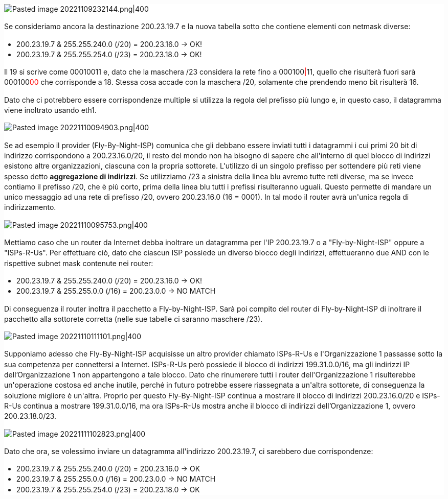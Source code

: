 ![Pasted image 20221109232144.png|400](/img/user/University%20notes%20(in%20Italian)/Reti/_images/Pasted%20image%2020221109232144.png)

Se consideriamo ancora la destinazione 200.23.19.7 e la nuova tabella sotto che contiene elementi con netmask diverse:
- 200.23.19.7 & 255.255.240.0 (/20) = 200.23.16.0 $\to$ OK!
- 200.23.19.7 & 255.255.254.0 (/23) = 200.23.18.0 $\to$ OK!

Il 19 si scrive come 00010011 e, dato che la maschera /23 considera la rete fino a 000100<font style="color:red">|</font>11, quello che risulterà fuori sarà 000100<font style="color:red">00</font> che corrisponde a 18. Stessa cosa accade con la maschera /20, solamente che prendendo meno bit risulterà 16.

Dato che ci potrebbero essere corrispondenze multiple si utilizza la regola del prefisso più lungo e, in questo caso, il datagramma viene inoltrato usando eth1.

![Pasted image 20221110094903.png|400](/img/user/University%20notes%20(in%20Italian)/Reti/_images/Pasted%20image%2020221110094903.png)

Se ad esempio il provider (Fly-By-Night-ISP) comunica che gli debbano essere inviati tutti i datagrammi i cui primi 20 bit di indirizzo corrispondono a 200.23.16.0/20, il resto del mondo non ha bisogno di sapere che all'interno di quel blocco di indirizzi esistono altre organizzazioni, ciascuna con la propria sottorete. L'utilizzo di un singolo prefisso per sottendere più reti viene spesso detto **aggregazione di indirizzi**.
Se utilizziamo /23 a sinistra della linea blu avremo tutte reti diverse, ma se invece contiamo il prefisso /20, che è più corto, prima della linea blu tutti i prefissi risulteranno uguali. Questo permette di mandare un unico messaggio ad una rete di prefisso /20, ovvero 200.23.16.0 (16 = 0001). In tal modo il router avrà un'unica regola di indirizzamento.

![Pasted image 20221110095753.png|400](/img/user/University%20notes%20(in%20Italian)/Reti/_images/Pasted%20image%2020221110095753.png)

Mettiamo caso che un router da Internet debba inoltrare un datagramma per l'IP 200.23.19.7 o a "Fly-by-Night-ISP" oppure a "ISPs-R-Us". Per effettuare ciò, dato che ciascun ISP possiede un diverso blocco degli indirizzi, effettueranno due AND con le rispettive subnet mask contenute nei router:
- 200.23.19.7 & 255.255.240.0 (/20) = 200.23.16.0 $\to$ OK!
- 200.23.19.7 & 255.255.0.0 (/16) = 200.23.0.0 $\to$ NO MATCH

Di conseguenza il router inoltra il pacchetto a Fly-by-Night-ISP. Sarà poi compito del router di Fly-by-Night-ISP di inoltrare il pacchetto alla sottorete corretta (nelle sue tabelle ci saranno maschere /23).

![Pasted image 20221110111101.png|400](/img/user/University%20notes%20(in%20Italian)/Reti/_images/Pasted%20image%2020221110111101.png)

Supponiamo adesso che Fly-By-Night-ISP acquisisse un altro provider chiamato ISPs-R-Us e l'Organizzazione 1 passasse sotto la sua competenza per connettersi a Internet. ISPs-R-Us però possiede il blocco di indirizzi 199.31.0.0/16, ma gli indirizzi IP dell’Organizzazione 1 non appartengono a tale blocco. Dato che rinumerere tutti i router dell'Organizzazione 1 risulterebbe un'operazione costosa ed anche inutile, perché in futuro potrebbe essere riassegnata a un'altra sottorete, di conseguenza la soluzione migliore è un'altra. Proprio per questo Fly-By-Night-ISP continua a mostrare il blocco di indirizzi 200.23.16.0/20 e ISPs-R-Us continua a mostrare 199.31.0.0/16, ma ora ISPs-R-Us mostra anche il blocco di indirizzi dell’Organizzazione 1, ovvero 200.23.18.0/23. 

![Pasted image 20221111102823.png|400](/img/user/University%20notes%20(in%20Italian)/Reti/_images/Pasted%20image%2020221111102823.png)

Dato che ora, se volessimo inviare un datagramma all'indirizzo 200.23.19.7, ci sarebbero due corrispondenze:
- 200.23.19.7 & 255.255.240.0 (/20) = 200.23.16.0 $\to$ OK
- 200.23.19.7 & 255.255.0.0 (/16) = 200.23.0.0 $\to$ NO MATCH
- 200.23.19.7 & 255.255.254.0 (/23) = 200.23.18.0 $\to$ OK
